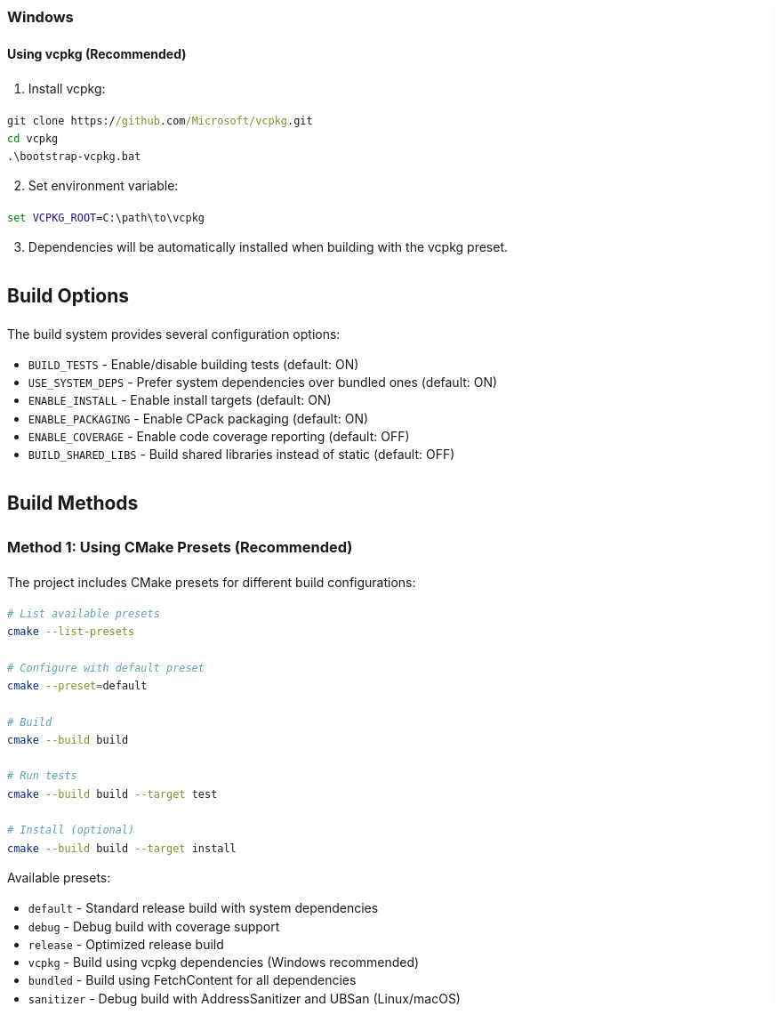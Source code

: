 ### Windows

#### Using vcpkg (Recommended)

1. Install vcpkg:
```cmd
git clone https://github.com/Microsoft/vcpkg.git
cd vcpkg
.\bootstrap-vcpkg.bat
```

2. Set environment variable:
```cmd
set VCPKG_ROOT=C:\path\to\vcpkg
```

3. Dependencies will be automatically installed when building with the vcpkg preset.

## Build Options

The build system provides several configuration options:

- `BUILD_TESTS` - Enable/disable building tests (default: ON)
- `USE_SYSTEM_DEPS` - Prefer system dependencies over bundled ones (default: ON)
- `ENABLE_INSTALL` - Enable install targets (default: ON)
- `ENABLE_PACKAGING` - Enable CPack packaging (default: ON)
- `ENABLE_COVERAGE` - Enable code coverage reporting (default: OFF)
- `BUILD_SHARED_LIBS` - Build shared libraries instead of static (default: OFF)

## Build Methods

### Method 1: Using CMake Presets (Recommended)

The project includes CMake presets for different build configurations:

```bash
# List available presets
cmake --list-presets

# Configure with default preset
cmake --preset=default

# Build
cmake --build build

# Run tests
cmake --build build --target test

# Install (optional)
cmake --build build --target install
```

Available presets:
- `default` - Standard release build with system dependencies
- `debug` - Debug build with coverage support
- `release` - Optimized release build
- `vcpkg` - Build using vcpkg dependencies (Windows recommended)
- `bundled` - Build using FetchContent for all dependencies
- `sanitizer` - Debug build with AddressSanitizer and UBSan (Linux/macOS)
